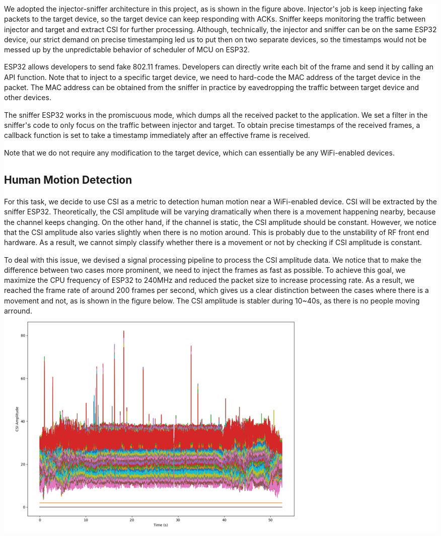 We adopted the injector-sniffer architecture in this project, as is shown in the figure above. Injector's job is keep injecting fake packets to the target device, so the target device can keep responding with ACKs. Sniffer keeps monitoring the traffic between injector and target and extract CSI for further processing. Although, technically, the injector and sniffer can be on the same ESP32 device, our strict demand on precise timestamping led us to put then on two separate devices, so the timestamps would not be messed up by the unpredictable behavior of scheduler of MCU on ESP32. 

ESP32 allows developers to send fake 802.11 frames. Developers can directly write each bit of the frame and send it by calling an API function. Note that to inject to a specific target device, we need to hard-code the MAC address of the target device in the packet. The MAC address can be obtained from the sniffer in practice by eavedropping the traffic between target device and other devices. 

The sniffer ESP32 works in the promiscuous mode, which dumps all the received packet to the application. We set a filter in the sniffer's code to only focus on the traffic between injector and target. To obtain precise timestamps of the received frames, a callback function is set to take a timestamp immediately after an effective frame is received.

Note that we do not require any modification to the target device, which can essentially be any WiFi-enabled devices.

## Human Motion Detection
For this task, we decide to use CSI as a metric to detection human motion near a WiFi-enabled device. CSI will be extracted by the sniffer ESP32. Theoretically, the CSI amplitude will be varying dramatically when there is a movement happening nearby, because the channel keeps changing. On the other hand, if the channel is static, the CSI amplitude should be constant. However, we notice that the CSI amplitude also varies slightly when there is no motion around. This is probably due to the unstability of RF front end hardware. As a result, we cannot simply classify whether there is a movement or not by checking if CSI amplitude is constant. 

To deal with this issue, we devised a signal processing pipeline to process the CSI amplitude data. We notice that to make the difference between two cases more prominent, we need to inject the frames as fast as possible. To achieve this goal, we maximize the CPU frequency of ESP32 to 240MHz and reduced the packet size to increase processing rate. As a result, we reached the frame rate of around 200 frames per second, which gives us a clear distinction between the cases where there is a movement and not, as is shown in the figure below. The CSI amplitude is stabler during 10~40s, as there is no people moving arround.  
![csi-motion-detection](./media/csi-amplitude.png)
